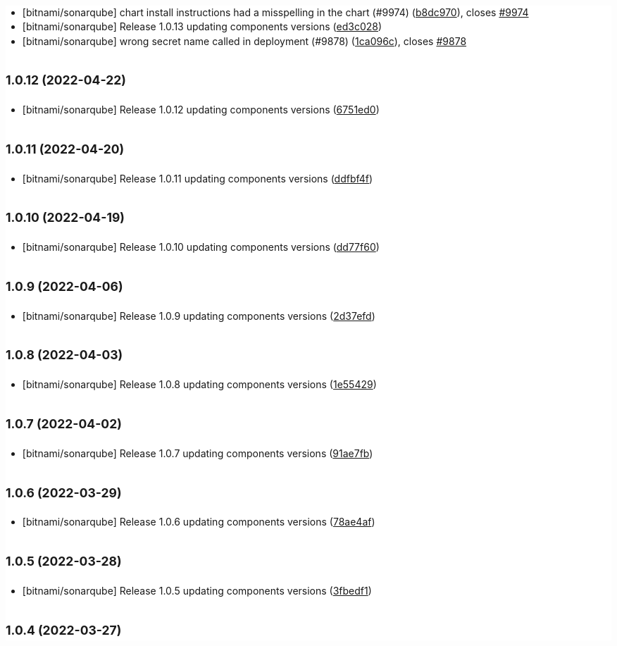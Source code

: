 * [bitnami/sonarqube] chart install instructions had a misspelling in the chart (#9974) ([b8dc970](https://github.com/bitnami/charts/commit/b8dc970317f828e041da81191e9c21c290b925f4)), closes [#9974](https://github.com/bitnami/charts/issues/9974)
* [bitnami/sonarqube] Release 1.0.13 updating components versions ([ed3c028](https://github.com/bitnami/charts/commit/ed3c0287acd5e1bbd0c9431f9881fe3ac5ad0529))
* [bitnami/sonarqube] wrong secret name called in deployment (#9878) ([1ca096c](https://github.com/bitnami/charts/commit/1ca096c76d5f9df359dee468f58a77251157f1c0)), closes [#9878](https://github.com/bitnami/charts/issues/9878)

## <small>1.0.12 (2022-04-22)</small>

* [bitnami/sonarqube] Release 1.0.12 updating components versions ([6751ed0](https://github.com/bitnami/charts/commit/6751ed06a4bcbc61f4463b78e4d7bc257748f7f4))

## <small>1.0.11 (2022-04-20)</small>

* [bitnami/sonarqube] Release 1.0.11 updating components versions ([ddfbf4f](https://github.com/bitnami/charts/commit/ddfbf4f60485a96691846eec8d178c6e4a8976d8))

## <small>1.0.10 (2022-04-19)</small>

* [bitnami/sonarqube] Release 1.0.10 updating components versions ([dd77f60](https://github.com/bitnami/charts/commit/dd77f604f46e45b21cbc7f35cd78b75b166e1bab))

## <small>1.0.9 (2022-04-06)</small>

* [bitnami/sonarqube] Release 1.0.9 updating components versions ([2d37efd](https://github.com/bitnami/charts/commit/2d37efd01e1fd6dc1225fb591cab025af0b28830))

## <small>1.0.8 (2022-04-03)</small>

* [bitnami/sonarqube] Release 1.0.8 updating components versions ([1e55429](https://github.com/bitnami/charts/commit/1e55429a70c6429f69414d65856a4432b32461b1))

## <small>1.0.7 (2022-04-02)</small>

* [bitnami/sonarqube] Release 1.0.7 updating components versions ([91ae7fb](https://github.com/bitnami/charts/commit/91ae7fb1438c0a66e8411f6dbe8cd88cd1a5457a))

## <small>1.0.6 (2022-03-29)</small>

* [bitnami/sonarqube] Release 1.0.6 updating components versions ([78ae4af](https://github.com/bitnami/charts/commit/78ae4af8084848e91414f4adc5dbe21c62c54e8f))

## <small>1.0.5 (2022-03-28)</small>

* [bitnami/sonarqube] Release 1.0.5 updating components versions ([3fbedf1](https://github.com/bitnami/charts/commit/3fbedf19f28b4ac16bb688a1b7785428950aab2e))

## <small>1.0.4 (2022-03-27)</small>

